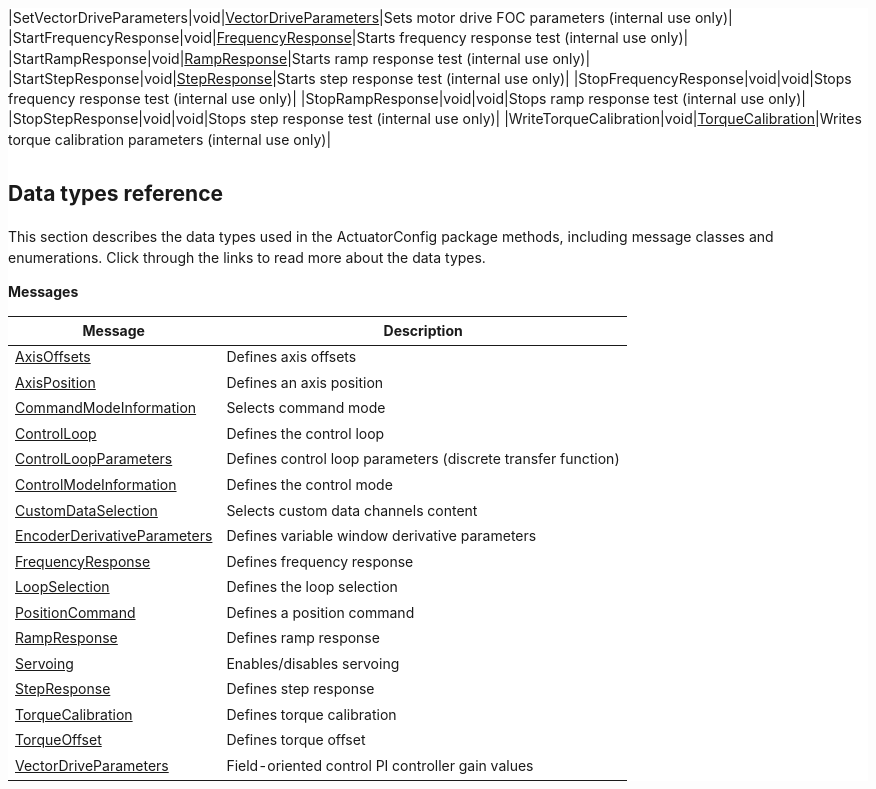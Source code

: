 |SetVectorDriveParameters|void|[VectorDriveParameters](msg_ActuatorConfig_VectorDriveParameters.md#)|Sets motor drive FOC parameters \(internal use only\)|
|StartFrequencyResponse|void|[FrequencyResponse](msg_ActuatorConfig_FrequencyResponse.md#)|Starts frequency response test \(internal use only\)|
|StartRampResponse|void|[RampResponse](msg_ActuatorConfig_RampResponse.md#)|Starts ramp response test \(internal use only\)|
|StartStepResponse|void|[StepResponse](msg_ActuatorConfig_StepResponse.md#)|Starts step response test \(internal use only\)|
|StopFrequencyResponse|void|void|Stops frequency response test \(internal use only\)|
|StopRampResponse|void|void|Stops ramp response test \(internal use only\)|
|StopStepResponse|void|void|Stops step response test \(internal use only\)|
|WriteTorqueCalibration|void|[TorqueCalibration](msg_ActuatorConfig_TorqueCalibration.md#)|Writes torque calibration parameters \(internal use only\)|

## Data types reference

This section describes the data types used in the ActuatorConfig package methods, including message classes and enumerations. Click through the links to read more about the data types.

 **Messages** 

|Message|Description|
|-------|-----------|
|[AxisOffsets](msg_ActuatorConfig_AxisOffsets.md#)|Defines axis offsets|
|[AxisPosition](msg_ActuatorConfig_AxisPosition.md#)|Defines an axis position|
|[CommandModeInformation](msg_ActuatorConfig_CommandModeInformation.md#)|Selects command mode|
|[ControlLoop](msg_ActuatorConfig_ControlLoop.md#)|Defines the control loop|
|[ControlLoopParameters](msg_ActuatorConfig_ControlLoopParameters.md#)|Defines control loop parameters \(discrete transfer function\)|
|[ControlModeInformation](msg_ActuatorConfig_ControlModeInformation.md#)|Defines the control mode|
|[CustomDataSelection](msg_ActuatorConfig_CustomDataSelection.md#)|Selects custom data channels content|
|[EncoderDerivativeParameters](msg_ActuatorConfig_EncoderDerivativeParameters.md#)|Defines variable window derivative parameters|
|[FrequencyResponse](msg_ActuatorConfig_FrequencyResponse.md#)|Defines frequency response|
|[LoopSelection](msg_ActuatorConfig_LoopSelection.md#)|Defines the loop selection|
|[PositionCommand](msg_ActuatorConfig_PositionCommand.md#)|Defines a position command|
|[RampResponse](msg_ActuatorConfig_RampResponse.md#)|Defines ramp response|
|[Servoing](msg_ActuatorConfig_Servoing.md#)|Enables/disables servoing|
|[StepResponse](msg_ActuatorConfig_StepResponse.md#)|Defines step response|
|[TorqueCalibration](msg_ActuatorConfig_TorqueCalibration.md#)|Defines torque calibration|
|[TorqueOffset](msg_ActuatorConfig_TorqueOffset.md#)|Defines torque offset|
|[VectorDriveParameters](msg_ActuatorConfig_VectorDriveParameters.md#)|Field-oriented control PI controller gain values|
